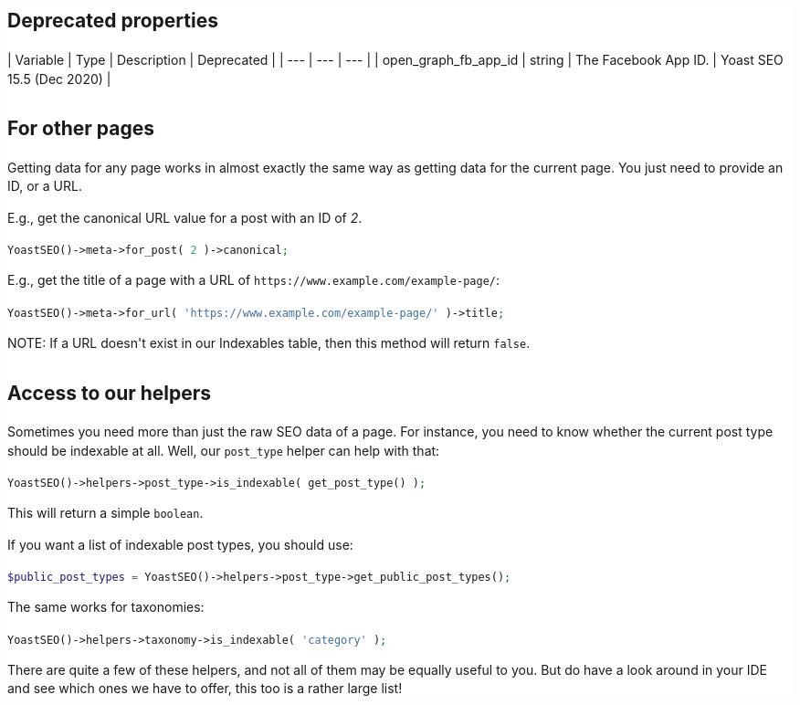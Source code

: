 ## Deprecated properties
| Variable | Type | Description | Deprecated |
| --- | --- | --- |
| open_graph_fb_app_id | string | The Facebook App ID. | Yoast SEO 15.5 (Dec 2020) |

## For other pages
Getting data for any page works in almost exactly the same way as getting data for the current page. You just need to provide an ID, or a URL.

E.g., get the canonical URL value for a post with an ID of *2*.

```php
YoastSEO()->meta->for_post( 2 )->canonical;
```

E.g., get the title of a page with a URL of `https://www.example.com/example-page/`:
```php
YoastSEO()->meta->for_url( 'https://www.example.com/example-page/' )->title;
```

NOTE: If a URL doesn't exist in our Indexables table, then this method will return `false`.

## Access to our helpers

Sometimes you need more than just the raw SEO data of a page. For instance, you need to know whether the current post type should be indexable at all. Well, our `post_type` helper can help with that:

```php
YoastSEO()->helpers->post_type->is_indexable( get_post_type() );
```

This will return a simple `boolean`.

If you want a list of indexable post types, you should use:

```php
$public_post_types = YoastSEO()->helpers->post_type->get_public_post_types();
```

The same works for taxonomies:

```php
YoastSEO()->helpers->taxonomy->is_indexable( 'category' );
```

There are quite a few of these helpers, and not all of them may be equally useful to you. But do have a look around in your IDE and see which ones we have to offer, this too is a rather large list!
